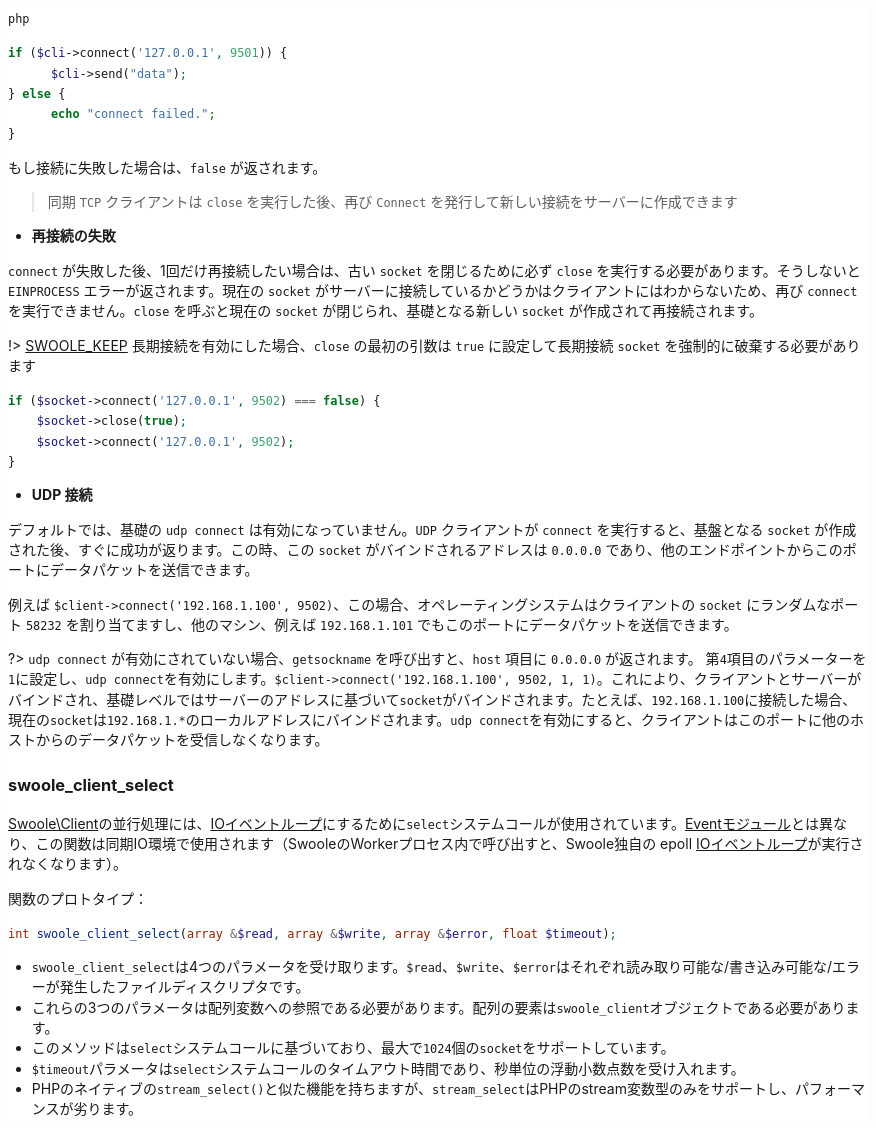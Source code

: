 ```php```
```php
if ($cli->connect('127.0.0.1', 9501)) {
      $cli->send("data");
} else {
      echo "connect failed.";
}
```

もし接続に失敗した場合は、`false` が返されます。

> 同期 `TCP` クライアントは `close` を実行した後、再び `Connect` を発行して新しい接続をサーバーに作成できます

* **再接続の失敗**

`connect` が失敗した後、1回だけ再接続したい場合は、古い `socket` を閉じるために必ず `close` を実行する必要があります。そうしないと `EINPROCESS` エラーが返されます。現在の `socket` がサーバーに接続しているかどうかはクライアントにはわからないため、再び `connect` を実行できません。`close` を呼ぶと現在の `socket` が閉じられ、基礎となる新しい `socket` が作成されて再接続されます。

!> [SWOOLE_KEEP](/client?id=swoole_keep) 長期接続を有効にした場合、`close` の最初の引数は `true` に設定して長期接続 `socket` を強制的に破棄する必要があります

```php
if ($socket->connect('127.0.0.1', 9502) === false) {
    $socket->close(true);
    $socket->connect('127.0.0.1', 9502);
}
```

* **UDP 接続**

デフォルトでは、基礎の `udp connect` は有効になっていません。`UDP` クライアントが `connect` を実行すると、基盤となる `socket` が作成された後、すぐに成功が返ります。この時、この `socket` がバインドされるアドレスは `0.0.0.0` であり、他のエンドポイントからこのポートにデータパケットを送信できます。

例えば `$client->connect('192.168.1.100', 9502)`、この場合、オペレーティングシステムはクライアントの `socket` にランダムなポート `58232` を割り当てますし、他のマシン、例えば `192.168.1.101` でもこのポートにデータパケットを送信できます。

?> `udp connect` が有効にされていない場合、`getsockname` を呼び出すと、`host` 項目に `0.0.0.0` が返されます。
第`4`項目のパラメーターを`1`に設定し、`udp connect`を有効にします。`$client->connect('192.168.1.100', 9502, 1, 1)`。これにより、クライアントとサーバーがバインドされ、基礎レベルではサーバーのアドレスに基づいて`socket`がバインドされます。たとえば、`192.168.1.100`に接続した場合、現在の`socket`は`192.168.1.*`のローカルアドレスにバインドされます。`udp connect`を有効にすると、クライアントはこのポートに他のホストからのデータパケットを受信しなくなります。
### swoole_client_select

[Swoole\Client](https://www.swoole.co.uk/docs/modules/swoole-client)の並行処理には、[IOイベントループ](https://www.swoole.co.uk/docs/modules/swoole-client?id=what-is-eventloop)にするために`select`システムコールが使用されています。[Eventモジュール](https://www.swoole.co.uk/docs/modules/swoole-event)とは異なり、この関数は同期IO環境で使用されます（SwooleのWorkerプロセス内で呼び出すと、Swoole独自の epoll [IOイベントループ](https://www.swoole.co.uk/docs/modules/swoole-client?id=what-is-eventloop)が実行されなくなります）。

関数のプロトタイプ：

```php
int swoole_client_select(array &$read, array &$write, array &$error, float $timeout);
```

* `swoole_client_select`は4つのパラメータを受け取ります。`$read`、`$write`、`$error`はそれぞれ読み取り可能な/書き込み可能な/エラーが発生したファイルディスクリプタです。
* これらの3つのパラメータは配列変数への参照である必要があります。配列の要素は`swoole_client`オブジェクトである必要があります。
* このメソッドは`select`システムコールに基づいており、最大で`1024`個の`socket`をサポートしています。
* `$timeout`パラメータは`select`システムコールのタイムアウト時間であり、秒単位の浮動小数点数を受け入れます。
* PHPのネイティブの`stream_select()`と似た機能を持ちますが、`stream_select`はPHPのstream変数型のみをサポートし、パフォーマンスが劣ります。
